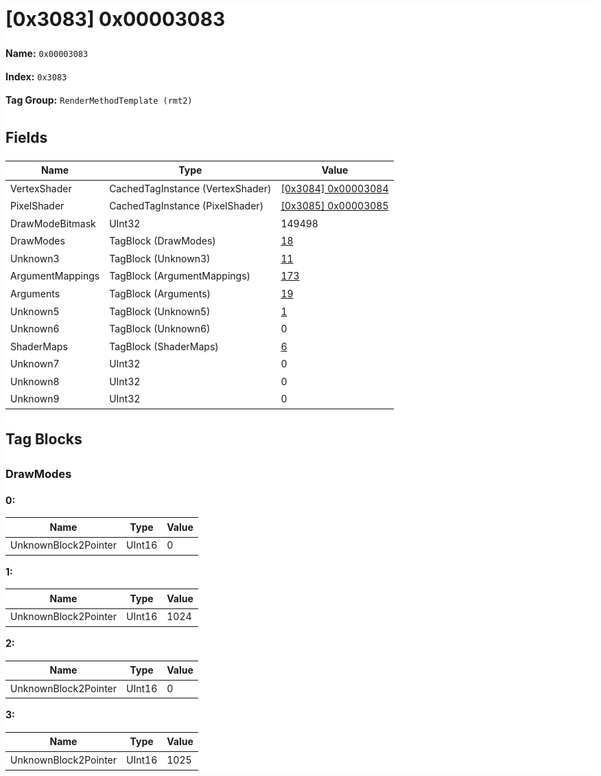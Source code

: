 # [0x3083] 0x00003083

**Name:** ```0x00003083```

**Index:** ```0x3083```

**Tag Group:** ```RenderMethodTemplate (rmt2)```

## Fields

Name	| Type	| Value
---	|---	|---	|
VertexShader	|CachedTagInstance (VertexShader)	|[[0x3084] 0x00003084](../VertexShader/3084.md)
PixelShader	|CachedTagInstance (PixelShader)	|[[0x3085] 0x00003085](../PixelShader/3085.md)
DrawModeBitmask	|UInt32	|149498
DrawModes	|TagBlock (DrawModes)	|[18](#drawmodes)
Unknown3	|TagBlock (Unknown3)	|[11](#unknown3)
ArgumentMappings	|TagBlock (ArgumentMappings)	|[173](#argumentmappings)
Arguments	|TagBlock (Arguments)	|[19](#arguments)
Unknown5	|TagBlock (Unknown5)	|[1](#unknown5)
Unknown6	|TagBlock (Unknown6)	|0
ShaderMaps	|TagBlock (ShaderMaps)	|[6](#shadermaps)
Unknown7	|UInt32	|0
Unknown8	|UInt32	|0
Unknown9	|UInt32	|0


## Tag Blocks

### DrawModes

**0:**

Name	| Type	| Value
---	|---	|---	|
UnknownBlock2Pointer	|UInt16	|0


**1:**

Name	| Type	| Value
---	|---	|---	|
UnknownBlock2Pointer	|UInt16	|1024


**2:**

Name	| Type	| Value
---	|---	|---	|
UnknownBlock2Pointer	|UInt16	|0


**3:**

Name	| Type	| Value
---	|---	|---	|
UnknownBlock2Pointer	|UInt16	|1025
